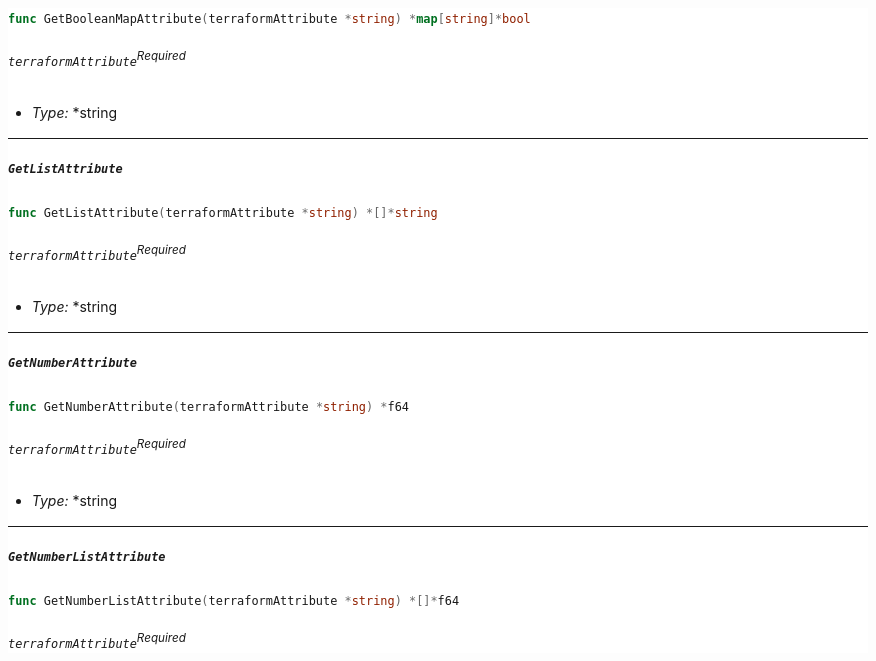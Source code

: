 ```go
func GetBooleanMapAttribute(terraformAttribute *string) *map[string]*bool
```

###### `terraformAttribute`<sup>Required</sup> <a name="terraformAttribute" id="rhizo-co-terraform-provider-lacework.integrationDockerHub.IntegrationDockerHub.getBooleanMapAttribute.parameter.terraformAttribute"></a>

- *Type:* *string

---

##### `GetListAttribute` <a name="GetListAttribute" id="rhizo-co-terraform-provider-lacework.integrationDockerHub.IntegrationDockerHub.getListAttribute"></a>

```go
func GetListAttribute(terraformAttribute *string) *[]*string
```

###### `terraformAttribute`<sup>Required</sup> <a name="terraformAttribute" id="rhizo-co-terraform-provider-lacework.integrationDockerHub.IntegrationDockerHub.getListAttribute.parameter.terraformAttribute"></a>

- *Type:* *string

---

##### `GetNumberAttribute` <a name="GetNumberAttribute" id="rhizo-co-terraform-provider-lacework.integrationDockerHub.IntegrationDockerHub.getNumberAttribute"></a>

```go
func GetNumberAttribute(terraformAttribute *string) *f64
```

###### `terraformAttribute`<sup>Required</sup> <a name="terraformAttribute" id="rhizo-co-terraform-provider-lacework.integrationDockerHub.IntegrationDockerHub.getNumberAttribute.parameter.terraformAttribute"></a>

- *Type:* *string

---

##### `GetNumberListAttribute` <a name="GetNumberListAttribute" id="rhizo-co-terraform-provider-lacework.integrationDockerHub.IntegrationDockerHub.getNumberListAttribute"></a>

```go
func GetNumberListAttribute(terraformAttribute *string) *[]*f64
```

###### `terraformAttribute`<sup>Required</sup> <a name="terraformAttribute" id="rhizo-co-terraform-provider-lacework.integrationDockerHub.IntegrationDockerHub.getNumberListAttribute.parameter.terraformAttribute"></a>
